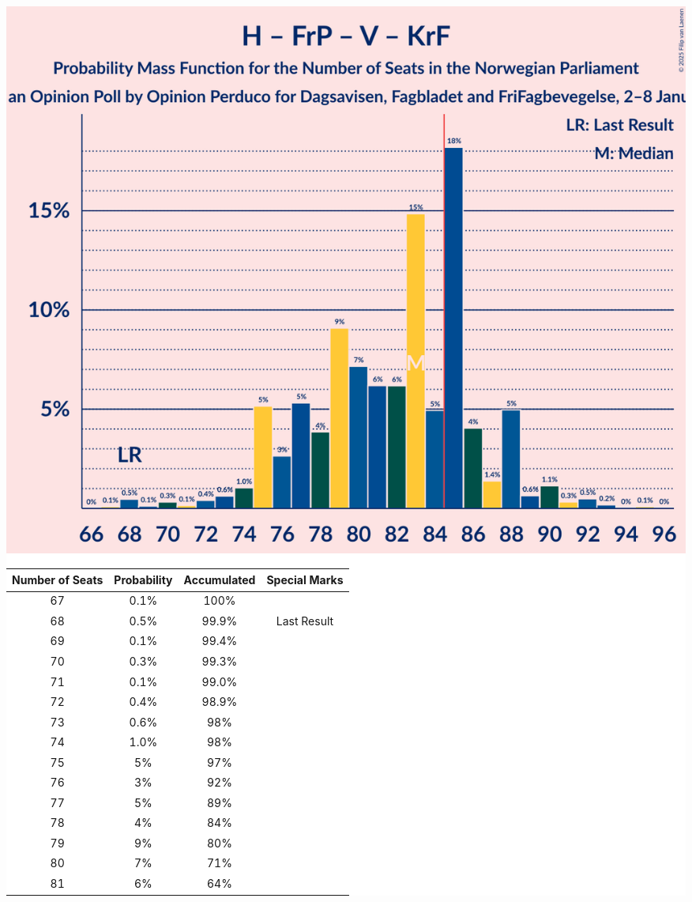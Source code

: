 ![Graph with seats probability mass function not yet produced](2024-01-08-OpinionPerduco-coalitions-seats-pmf-h–frp–v–krf.png "Seats Probability Mass Function")

| Number of Seats | Probability | Accumulated | Special Marks |
|:---------------:|:-----------:|:-----------:|:-------------:|
| 67 | 0.1% | 100% |  |
| 68 | 0.5% | 99.9% | Last Result |
| 69 | 0.1% | 99.4% |  |
| 70 | 0.3% | 99.3% |  |
| 71 | 0.1% | 99.0% |  |
| 72 | 0.4% | 98.9% |  |
| 73 | 0.6% | 98% |  |
| 74 | 1.0% | 98% |  |
| 75 | 5% | 97% |  |
| 76 | 3% | 92% |  |
| 77 | 5% | 89% |  |
| 78 | 4% | 84% |  |
| 79 | 9% | 80% |  |
| 80 | 7% | 71% |  |
| 81 | 6% | 64% |  |